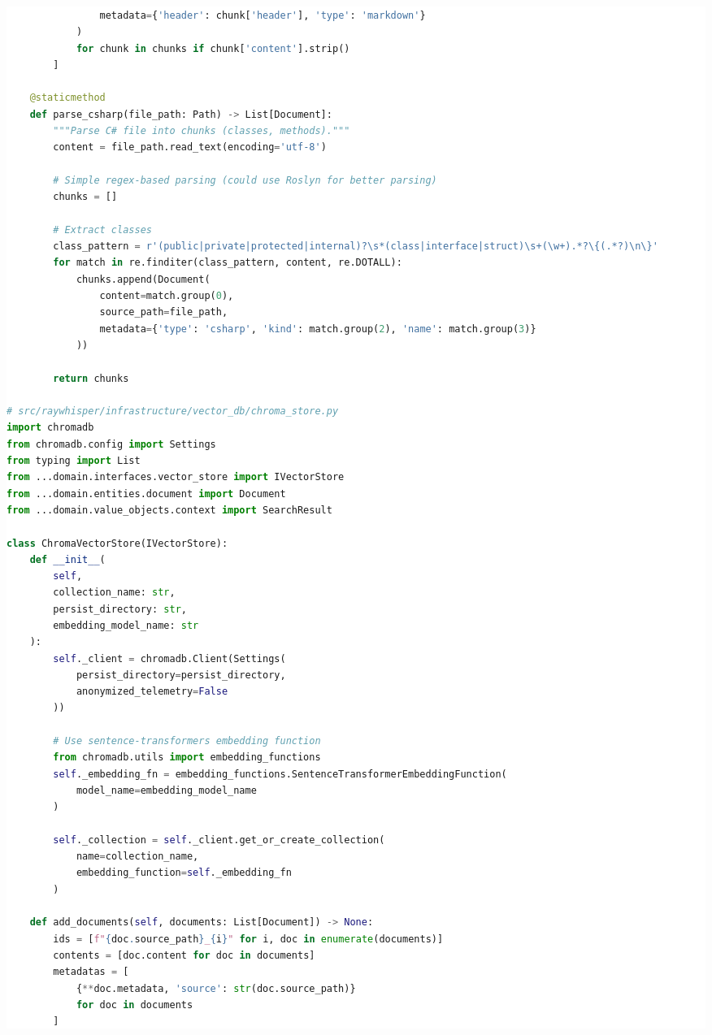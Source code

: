 ```python
                metadata={'header': chunk['header'], 'type': 'markdown'}
            )
            for chunk in chunks if chunk['content'].strip()
        ]

    @staticmethod
    def parse_csharp(file_path: Path) -> List[Document]:
        """Parse C# file into chunks (classes, methods)."""
        content = file_path.read_text(encoding='utf-8')

        # Simple regex-based parsing (could use Roslyn for better parsing)
        chunks = []

        # Extract classes
        class_pattern = r'(public|private|protected|internal)?\s*(class|interface|struct)\s+(\w+).*?\{(.*?)\n\}'
        for match in re.finditer(class_pattern, content, re.DOTALL):
            chunks.append(Document(
                content=match.group(0),
                source_path=file_path,
                metadata={'type': 'csharp', 'kind': match.group(2), 'name': match.group(3)}
            ))

        return chunks

# src/raywhisper/infrastructure/vector_db/chroma_store.py
import chromadb
from chromadb.config import Settings
from typing import List
from ...domain.interfaces.vector_store import IVectorStore
from ...domain.entities.document import Document
from ...domain.value_objects.context import SearchResult

class ChromaVectorStore(IVectorStore):
    def __init__(
        self,
        collection_name: str,
        persist_directory: str,
        embedding_model_name: str
    ):
        self._client = chromadb.Client(Settings(
            persist_directory=persist_directory,
            anonymized_telemetry=False
        ))

        # Use sentence-transformers embedding function
        from chromadb.utils import embedding_functions
        self._embedding_fn = embedding_functions.SentenceTransformerEmbeddingFunction(
            model_name=embedding_model_name
        )

        self._collection = self._client.get_or_create_collection(
            name=collection_name,
            embedding_function=self._embedding_fn
        )

    def add_documents(self, documents: List[Document]) -> None:
        ids = [f"{doc.source_path}_{i}" for i, doc in enumerate(documents)]
        contents = [doc.content for doc in documents]
        metadatas = [
            {**doc.metadata, 'source': str(doc.source_path)}
            for doc in documents
        ]
```